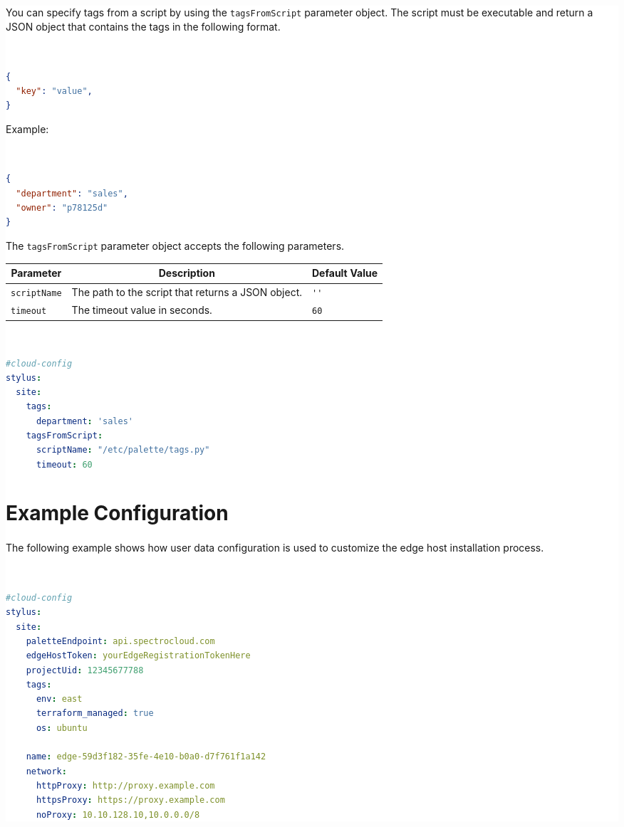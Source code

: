 You can specify tags from a script by using the `tagsFromScript` parameter object. The script must be executable and return a JSON object that contains the tags in the following format.

<br />

```json hideClipboard
{
  "key": "value",
}
```

Example: 

<br />

```json
{
  "department": "sales",
  "owner": "p78125d"
}
```



The `tagsFromScript` parameter object accepts the following parameters.

| Parameter | Description | Default Value |
| --- | --- | --- |
| `scriptName` | The path to the script that returns a JSON object. | `''` |
| `timeout` | The timeout value in seconds. | `60` |

<br />

```yaml
#cloud-config
stylus:
  site:
    tags:
      department: 'sales'
    tagsFromScript:
      scriptName: "/etc/palette/tags.py"
      timeout: 60
```


# Example Configuration

The following example shows how user data configuration is used to customize the edge host installation process.

<br />

```yaml
#cloud-config
stylus:
  site:
    paletteEndpoint: api.spectrocloud.com
    edgeHostToken: yourEdgeRegistrationTokenHere
    projectUid: 12345677788
    tags:
      env: east
      terraform_managed: true
      os: ubuntu
    
    name: edge-59d3f182-35fe-4e10-b0a0-d7f761f1a142
    network:
      httpProxy: http://proxy.example.com
      httpsProxy: https://proxy.example.com
      noProxy: 10.10.128.10,10.0.0.0/8    
```